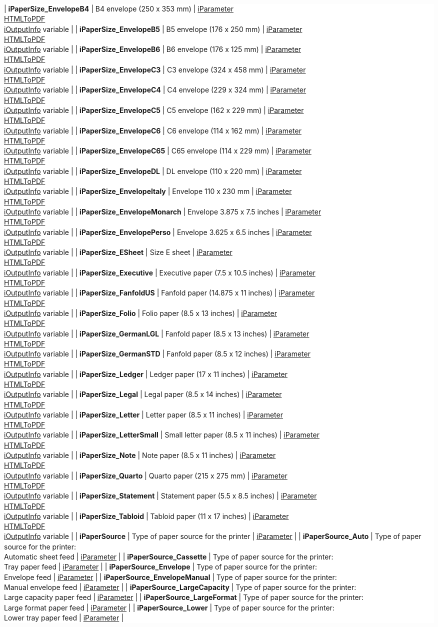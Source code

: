 | **iPaperSize_EnvelopeB4** | B4 envelope (250 x 353 mm) | [iParameter](../WDLang5/3046008.md)<br>[HTMLToPDF](../WDLang5/1410088984.md)<br>[iOutputInfo](../WDLang5/1410088954.md) variable |
| **iPaperSize_EnvelopeB5** | B5 envelope (176 x 250 mm) | [iParameter](../WDLang5/3046008.md)<br>[HTMLToPDF](../WDLang5/1410088984.md)<br>[iOutputInfo](../WDLang5/1410088954.md) variable |
| **iPaperSize_EnvelopeB6** | B6 envelope (176 x 125 mm) | [iParameter](../WDLang5/3046008.md)<br>[HTMLToPDF](../WDLang5/1410088984.md)<br>[iOutputInfo](../WDLang5/1410088954.md) variable |
| **iPaperSize_EnvelopeC3** | C3 envelope (324 x 458 mm) | [iParameter](../WDLang5/3046008.md)<br>[HTMLToPDF](../WDLang5/1410088984.md)<br>[iOutputInfo](../WDLang5/1410088954.md) variable |
| **iPaperSize_EnvelopeC4** | C4 envelope (229 x 324 mm) | [iParameter](../WDLang5/3046008.md)<br>[HTMLToPDF](../WDLang5/1410088984.md)<br>[iOutputInfo](../WDLang5/1410088954.md) variable |
| **iPaperSize_EnvelopeC5** | C5 envelope (162 x 229 mm) | [iParameter](../WDLang5/3046008.md)<br>[HTMLToPDF](../WDLang5/1410088984.md)<br>[iOutputInfo](../WDLang5/1410088954.md) variable |
| **iPaperSize_EnvelopeC6** | C6 envelope (114 x 162 mm) | [iParameter](../WDLang5/3046008.md)<br>[HTMLToPDF](../WDLang5/1410088984.md)<br>[iOutputInfo](../WDLang5/1410088954.md) variable |
| **iPaperSize_EnvelopeC65** | C65 envelope (114 x 229 mm) | [iParameter](../WDLang5/3046008.md)<br>[HTMLToPDF](../WDLang5/1410088984.md)<br>[iOutputInfo](../WDLang5/1410088954.md) variable |
| **iPaperSize_EnvelopeDL** | DL envelope (110 x 220 mm) | [iParameter](../WDLang5/3046008.md)<br>[HTMLToPDF](../WDLang5/1410088984.md)<br>[iOutputInfo](../WDLang5/1410088954.md) variable |
| **iPaperSize_EnvelopeItaly** | Envelope 110 x 230 mm | [iParameter](../WDLang5/3046008.md)<br>[HTMLToPDF](../WDLang5/1410088984.md)<br>[iOutputInfo](../WDLang5/1410088954.md) variable |
| **iPaperSize_EnvelopeMonarch** | Envelope 3.875 x 7.5 inches | [iParameter](../WDLang5/3046008.md)<br>[HTMLToPDF](../WDLang5/1410088984.md)<br>[iOutputInfo](../WDLang5/1410088954.md) variable |
| **iPaperSize_EnvelopePerso** | Envelope 3.625 x 6.5 inches | [iParameter](../WDLang5/3046008.md)<br>[HTMLToPDF](../WDLang5/1410088984.md)<br>[iOutputInfo](../WDLang5/1410088954.md) variable |
| **iPaperSize_ESheet** | Size E sheet | [iParameter](../WDLang5/3046008.md)<br>[HTMLToPDF](../WDLang5/1410088984.md)<br>[iOutputInfo](../WDLang5/1410088954.md) variable |
| **iPaperSize_Executive** | Executive paper (7.5 x 10.5 inches) | [iParameter](../WDLang5/3046008.md)<br>[HTMLToPDF](../WDLang5/1410088984.md)<br>[iOutputInfo](../WDLang5/1410088954.md) variable |
| **iPaperSize_FanfoldUS** | Fanfold paper (14.875 x 11 inches) | [iParameter](../WDLang5/3046008.md)<br>[HTMLToPDF](../WDLang5/1410088984.md)<br>[iOutputInfo](../WDLang5/1410088954.md) variable |
| **iPaperSize_Folio** | Folio paper (8.5 x 13 inches) | [iParameter](../WDLang5/3046008.md)<br>[HTMLToPDF](../WDLang5/1410088984.md)<br>[iOutputInfo](../WDLang5/1410088954.md) variable |
| **iPaperSize_GermanLGL** | Fanfold paper (8.5 x 13 inches) | [iParameter](../WDLang5/3046008.md)<br>[HTMLToPDF](../WDLang5/1410088984.md)<br>[iOutputInfo](../WDLang5/1410088954.md) variable |
| **iPaperSize_GermanSTD** | Fanfold paper (8.5 x 12 inches) | [iParameter](../WDLang5/3046008.md)<br>[HTMLToPDF](../WDLang5/1410088984.md)<br>[iOutputInfo](../WDLang5/1410088954.md) variable |
| **iPaperSize_Ledger** | Ledger paper (17 x 11 inches) | [iParameter](../WDLang5/3046008.md)<br>[HTMLToPDF](../WDLang5/1410088984.md)<br>[iOutputInfo](../WDLang5/1410088954.md) variable |
| **iPaperSize_Legal** | Legal paper (8.5 x 14 inches) | [iParameter](../WDLang5/3046008.md)<br>[HTMLToPDF](../WDLang5/1410088984.md)<br>[iOutputInfo](../WDLang5/1410088954.md) variable |
| **iPaperSize_Letter** | Letter paper (8.5 x 11 inches) | [iParameter](../WDLang5/3046008.md)<br>[HTMLToPDF](../WDLang5/1410088984.md)<br>[iOutputInfo](../WDLang5/1410088954.md) variable |
| **iPaperSize_LetterSmall** | Small letter paper (8.5 x 11 inches) | [iParameter](../WDLang5/3046008.md)<br>[HTMLToPDF](../WDLang5/1410088984.md)<br>[iOutputInfo](../WDLang5/1410088954.md) variable |
| **iPaperSize_Note** | Note paper (8.5 x 11 inches) | [iParameter](../WDLang5/3046008.md)<br>[HTMLToPDF](../WDLang5/1410088984.md)<br>[iOutputInfo](../WDLang5/1410088954.md) variable |
| **iPaperSize_Quarto** | Quarto paper (215 x 275 mm) | [iParameter](../WDLang5/3046008.md)<br>[HTMLToPDF](../WDLang5/1410088984.md)<br>[iOutputInfo](../WDLang5/1410088954.md) variable |
| **iPaperSize_Statement** | Statement paper (5.5 x 8.5 inches) | [iParameter](../WDLang5/3046008.md)<br>[HTMLToPDF](../WDLang5/1410088984.md)<br>[iOutputInfo](../WDLang5/1410088954.md) variable |
| **iPaperSize_Tabloid** | Tabloid paper (11 x 17 inches) | [iParameter](../WDLang5/3046008.md)<br>[HTMLToPDF](../WDLang5/1410088984.md)<br>[iOutputInfo](../WDLang5/1410088954.md) variable |
| **iPaperSource** | Type of paper source for the printer | [iParameter](../WDLang5/3046008.md) |
| **iPaperSource_Auto** | Type of paper source for the printer:<br>Automatic sheet feed | [iParameter](../WDLang5/3046008.md) |
| **iPaperSource_Cassette** | Type of paper source for the printer:<br>Tray paper feed | [iParameter](../WDLang5/3046008.md) |
| **iPaperSource_Envelope** | Type of paper source for the printer:<br>Envelope feed | [iParameter](../WDLang5/3046008.md) |
| **iPaperSource_EnvelopeManual** | Type of paper source for the printer:<br>Manual envelope feed | [iParameter](../WDLang5/3046008.md) |
| **iPaperSource_LargeCapacity** | Type of paper source for the printer:<br>Large capacity paper feed | [iParameter](../WDLang5/3046008.md) |
| **iPaperSource_LargeFormat** | Type of paper source for the printer:<br>Large format paper feed | [iParameter](../WDLang5/3046008.md) |
| **iPaperSource_Lower** | Type of paper source for the printer:<br>Lower tray paper feed | [iParameter](../WDLang5/3046008.md) |